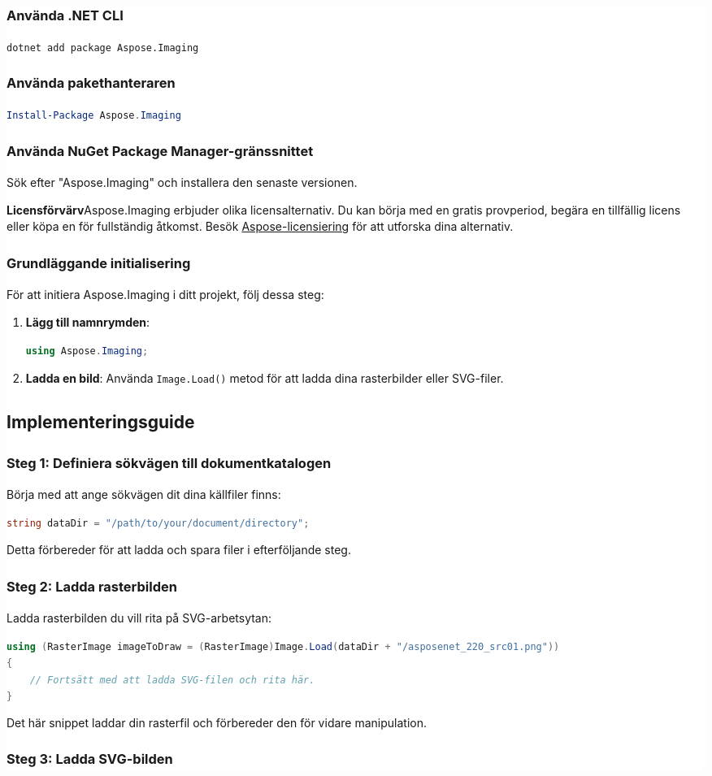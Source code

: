 ### Använda .NET CLI
```bash
dotnet add package Aspose.Imaging
```

### Använda pakethanteraren
```powershell
Install-Package Aspose.Imaging
```

### Använda NuGet Package Manager-gränssnittet
Sök efter "Aspose.Imaging" och installera den senaste versionen.

**Licensförvärv**Aspose.Imaging erbjuder olika licensalternativ. Du kan börja med en gratis provperiod, begära en tillfällig licens eller köpa en för fullständig åtkomst. Besök [Aspose-licensiering](https://purchase.aspose.com/buy) för att utforska dina alternativ.

### Grundläggande initialisering

För att initiera Aspose.Imaging i ditt projekt, följ dessa steg:

1. **Lägg till namnrymden**:
   ```csharp
   using Aspose.Imaging;
   ```

2. **Ladda en bild**:
   Använda `Image.Load()` metod för att ladda dina rasterbilder eller SVG-filer.

## Implementeringsguide

### Steg 1: Definiera sökvägen till dokumentkatalogen

Börja med att ange sökvägen dit dina källfiler finns:

```csharp
string dataDir = "/path/to/your/document/directory";
```

Detta förbereder för att ladda och spara filer i efterföljande steg.

### Steg 2: Ladda rasterbilden

Ladda rasterbilden du vill rita på SVG-arbetsytan:

```csharp
using (RasterImage imageToDraw = (RasterImage)Image.Load(dataDir + "/asposenet_220_src01.png"))
{
    // Fortsätt med att ladda SVG-filen och rita här.
}
```

Det här snippet laddar din rasterfil och förbereder den för vidare manipulation.

### Steg 3: Ladda SVG-bilden
